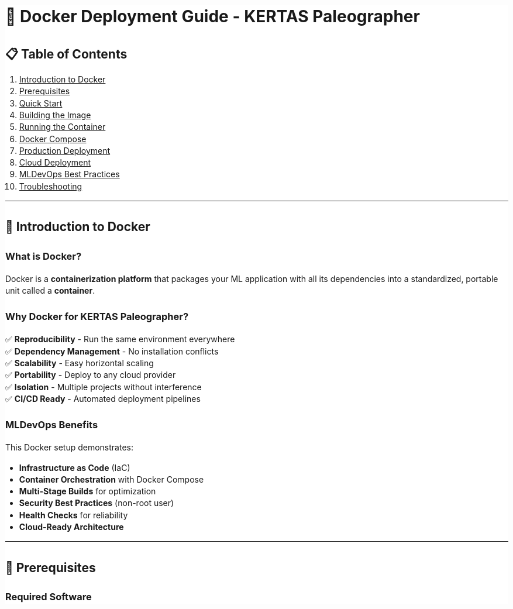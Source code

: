 # 🐳 Docker Deployment Guide - KERTAS Paleographer

## 📋 Table of Contents

1. [Introduction to Docker](#introduction-to-docker)
2. [Prerequisites](#prerequisites)
3. [Quick Start](#quick-start)
4. [Building the Image](#building-the-image)
5. [Running the Container](#running-the-container)
6. [Docker Compose](#docker-compose)
7. [Production Deployment](#production-deployment)
8. [Cloud Deployment](#cloud-deployment)
9. [MLDevOps Best Practices](#mldevops-best-practices)
10. [Troubleshooting](#troubleshooting)

---

## 🎯 Introduction to Docker

### What is Docker?

Docker is a **containerization platform** that packages your ML application with all its dependencies into a standardized, portable unit called a **container**.

### Why Docker for KERTAS Paleographer?

✅ **Reproducibility** - Run the same environment everywhere  
✅ **Dependency Management** - No installation conflicts  
✅ **Scalability** - Easy horizontal scaling  
✅ **Portability** - Deploy to any cloud provider  
✅ **Isolation** - Multiple projects without interference  
✅ **CI/CD Ready** - Automated deployment pipelines

### MLDevOps Benefits

This Docker setup demonstrates:

- **Infrastructure as Code** (IaC)
- **Container Orchestration** with Docker Compose
- **Multi-Stage Builds** for optimization
- **Security Best Practices** (non-root user)
- **Health Checks** for reliability
- **Cloud-Ready Architecture**

---

## 🔧 Prerequisites

### Required Software
